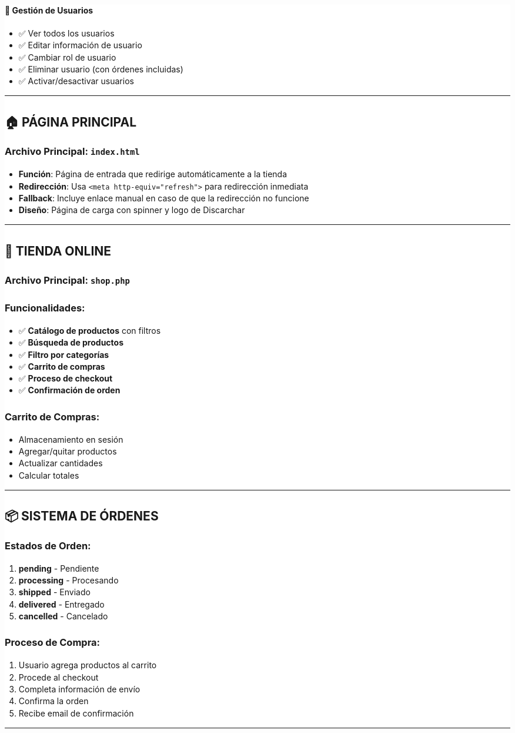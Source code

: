 #### 👥 Gestión de Usuarios
- ✅ Ver todos los usuarios
- ✅ Editar información de usuario
- ✅ Cambiar rol de usuario
- ✅ Eliminar usuario (con órdenes incluidas)
- ✅ Activar/desactivar usuarios

---

## 🏠 PÁGINA PRINCIPAL

### Archivo Principal: `index.html`
- **Función**: Página de entrada que redirige automáticamente a la tienda
- **Redirección**: Usa `<meta http-equiv="refresh">` para redirección inmediata
- **Fallback**: Incluye enlace manual en caso de que la redirección no funcione
- **Diseño**: Página de carga con spinner y logo de Discarchar

---

## 🛒 TIENDA ONLINE

### Archivo Principal: `shop.php`

### Funcionalidades:
- ✅ **Catálogo de productos** con filtros
- ✅ **Búsqueda de productos**
- ✅ **Filtro por categorías**
- ✅ **Carrito de compras**
- ✅ **Proceso de checkout**
- ✅ **Confirmación de orden**

### Carrito de Compras:
- Almacenamiento en sesión
- Agregar/quitar productos
- Actualizar cantidades
- Calcular totales

---

## 📦 SISTEMA DE ÓRDENES

### Estados de Orden:
1. **pending** - Pendiente
2. **processing** - Procesando
3. **shipped** - Enviado
4. **delivered** - Entregado
5. **cancelled** - Cancelado

### Proceso de Compra:
1. Usuario agrega productos al carrito
2. Procede al checkout
3. Completa información de envío
4. Confirma la orden
5. Recibe email de confirmación

---